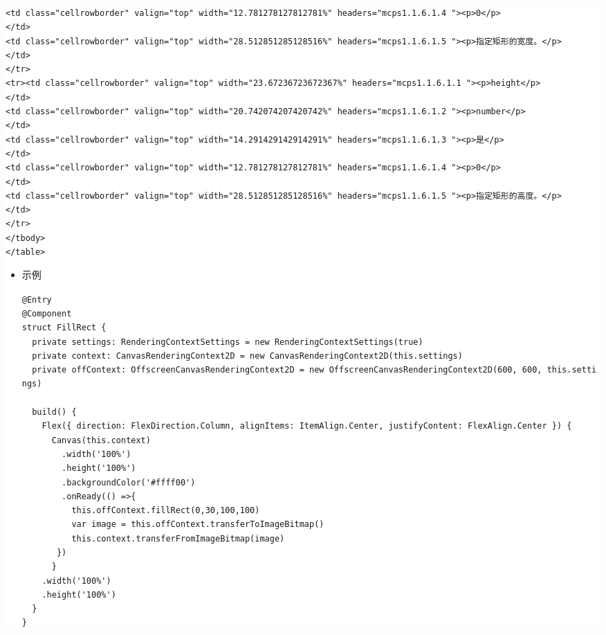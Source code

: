     <td class="cellrowborder" valign="top" width="12.781278127812781%" headers="mcps1.1.6.1.4 "><p>0</p>
    </td>
    <td class="cellrowborder" valign="top" width="28.512851285128516%" headers="mcps1.1.6.1.5 "><p>指定矩形的宽度。</p>
    </td>
    </tr>
    <tr><td class="cellrowborder" valign="top" width="23.67236723672367%" headers="mcps1.1.6.1.1 "><p>height</p>
    </td>
    <td class="cellrowborder" valign="top" width="20.742074207420742%" headers="mcps1.1.6.1.2 "><p>number</p>
    </td>
    <td class="cellrowborder" valign="top" width="14.291429142914291%" headers="mcps1.1.6.1.3 "><p>是</p>
    </td>
    <td class="cellrowborder" valign="top" width="12.781278127812781%" headers="mcps1.1.6.1.4 "><p>0</p>
    </td>
    <td class="cellrowborder" valign="top" width="28.512851285128516%" headers="mcps1.1.6.1.5 "><p>指定矩形的高度。</p>
    </td>
    </tr>
    </tbody>
    </table>

-   示例

    ```
    @Entry
    @Component
    struct FillRect {
      private settings: RenderingContextSettings = new RenderingContextSettings(true)
      private context: CanvasRenderingContext2D = new CanvasRenderingContext2D(this.settings)
      private offContext: OffscreenCanvasRenderingContext2D = new OffscreenCanvasRenderingContext2D(600, 600, this.settings)
      
      build() {
        Flex({ direction: FlexDirection.Column, alignItems: ItemAlign.Center, justifyContent: FlexAlign.Center }) {
          Canvas(this.context)
            .width('100%')
            .height('100%')
            .backgroundColor('#ffff00')
            .onReady(() =>{
              this.offContext.fillRect(0,30,100,100)
              var image = this.offContext.transferToImageBitmap()
              this.context.transferFromImageBitmap(image)
           })
          }
        .width('100%')
        .height('100%')
      }
    }
    ```
